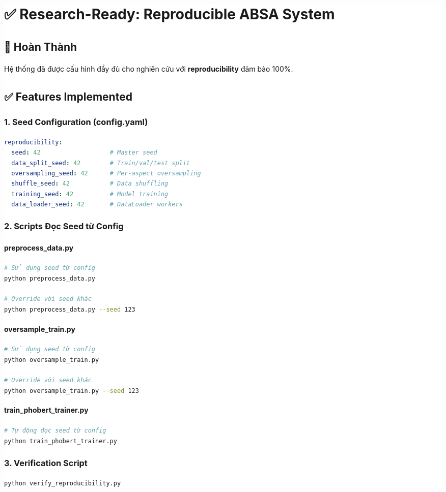# ✅ Research-Ready: Reproducible ABSA System

## 🎯 Hoàn Thành

Hệ thống đã được cấu hình đầy đủ cho nghiên cứu với **reproducibility** đảm bảo 100%.

## ✅ Features Implemented

### 1. Seed Configuration (config.yaml)
```yaml
reproducibility:
  seed: 42                   # Master seed
  data_split_seed: 42        # Train/val/test split
  oversampling_seed: 42      # Per-aspect oversampling
  shuffle_seed: 42           # Data shuffling
  training_seed: 42          # Model training
  data_loader_seed: 42       # DataLoader workers
```

### 2. Scripts Đọc Seed từ Config

#### preprocess_data.py
```bash
# Sử dụng seed từ config
python preprocess_data.py

# Override với seed khác
python preprocess_data.py --seed 123
```

#### oversample_train.py
```bash
# Sử dụng seed từ config
python oversample_train.py

# Override với seed khác
python oversample_train.py --seed 123
```

#### train_phobert_trainer.py
```bash
# Tự động đọc seed từ config
python train_phobert_trainer.py
```

### 3. Verification Script
```bash
python verify_reproducibility.py
```
